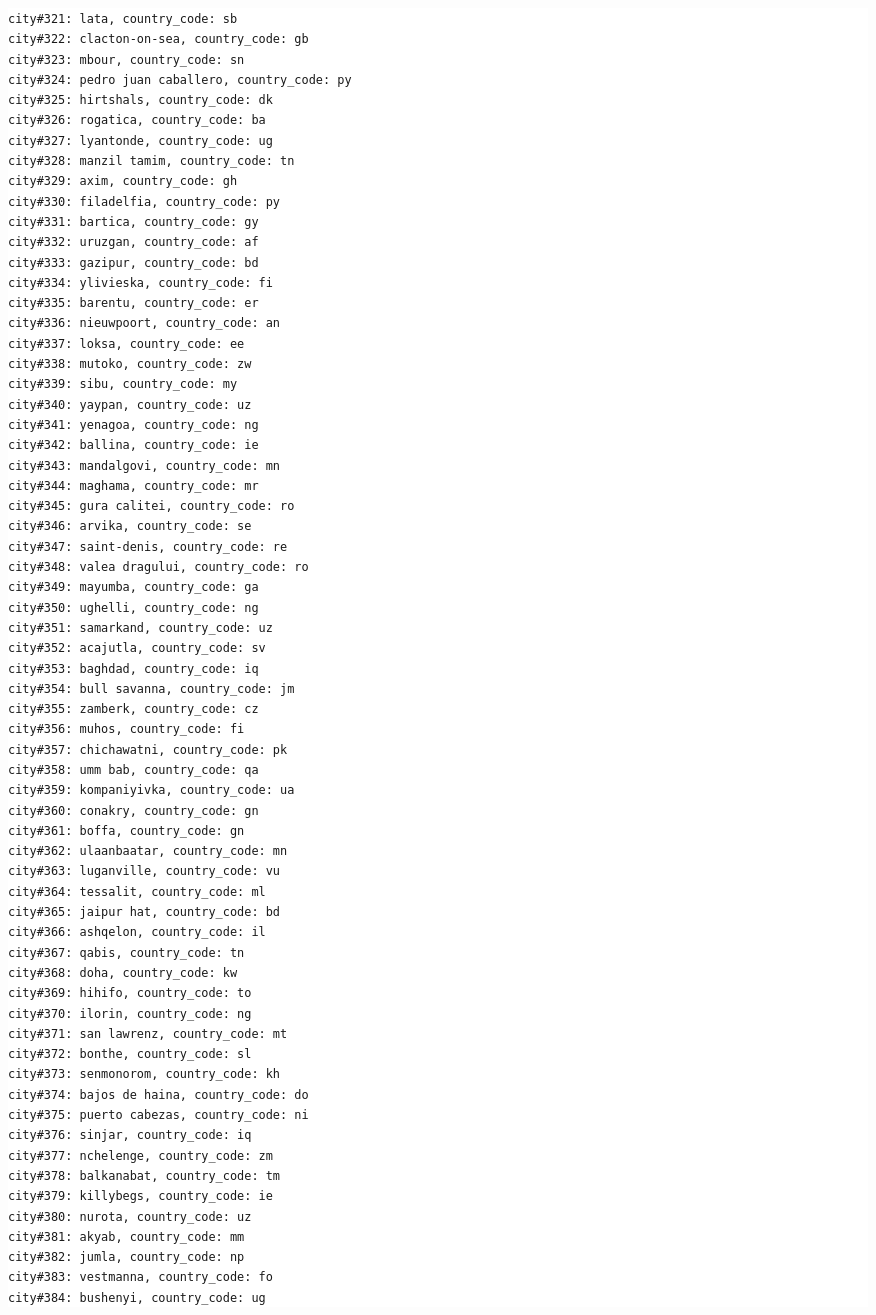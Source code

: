     city#321: lata, country_code: sb
    city#322: clacton-on-sea, country_code: gb
    city#323: mbour, country_code: sn
    city#324: pedro juan caballero, country_code: py
    city#325: hirtshals, country_code: dk
    city#326: rogatica, country_code: ba
    city#327: lyantonde, country_code: ug
    city#328: manzil tamim, country_code: tn
    city#329: axim, country_code: gh
    city#330: filadelfia, country_code: py
    city#331: bartica, country_code: gy
    city#332: uruzgan, country_code: af
    city#333: gazipur, country_code: bd
    city#334: ylivieska, country_code: fi
    city#335: barentu, country_code: er
    city#336: nieuwpoort, country_code: an
    city#337: loksa, country_code: ee
    city#338: mutoko, country_code: zw
    city#339: sibu, country_code: my
    city#340: yaypan, country_code: uz
    city#341: yenagoa, country_code: ng
    city#342: ballina, country_code: ie
    city#343: mandalgovi, country_code: mn
    city#344: maghama, country_code: mr
    city#345: gura calitei, country_code: ro
    city#346: arvika, country_code: se
    city#347: saint-denis, country_code: re
    city#348: valea dragului, country_code: ro
    city#349: mayumba, country_code: ga
    city#350: ughelli, country_code: ng
    city#351: samarkand, country_code: uz
    city#352: acajutla, country_code: sv
    city#353: baghdad, country_code: iq
    city#354: bull savanna, country_code: jm
    city#355: zamberk, country_code: cz
    city#356: muhos, country_code: fi
    city#357: chichawatni, country_code: pk
    city#358: umm bab, country_code: qa
    city#359: kompaniyivka, country_code: ua
    city#360: conakry, country_code: gn
    city#361: boffa, country_code: gn
    city#362: ulaanbaatar, country_code: mn
    city#363: luganville, country_code: vu
    city#364: tessalit, country_code: ml
    city#365: jaipur hat, country_code: bd
    city#366: ashqelon, country_code: il
    city#367: qabis, country_code: tn
    city#368: doha, country_code: kw
    city#369: hihifo, country_code: to
    city#370: ilorin, country_code: ng
    city#371: san lawrenz, country_code: mt
    city#372: bonthe, country_code: sl
    city#373: senmonorom, country_code: kh
    city#374: bajos de haina, country_code: do
    city#375: puerto cabezas, country_code: ni
    city#376: sinjar, country_code: iq
    city#377: nchelenge, country_code: zm
    city#378: balkanabat, country_code: tm
    city#379: killybegs, country_code: ie
    city#380: nurota, country_code: uz
    city#381: akyab, country_code: mm
    city#382: jumla, country_code: np
    city#383: vestmanna, country_code: fo
    city#384: bushenyi, country_code: ug